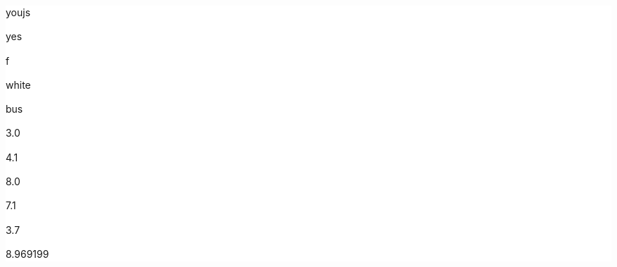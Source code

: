 youjs

</td>

<td style="text-align:left;">

yes

</td>

<td style="text-align:left;">

f

</td>

<td style="text-align:left;">

white

</td>

<td style="text-align:left;">

bus

</td>

<td style="text-align:right;">

3.0

</td>

<td style="text-align:right;">

4.1

</td>

<td style="text-align:right;">

8.0

</td>

<td style="text-align:right;">

7.1

</td>

<td style="text-align:right;">

3.7

</td>

</tr>

<tr>

<td style="text-align:right;">

8.969199
